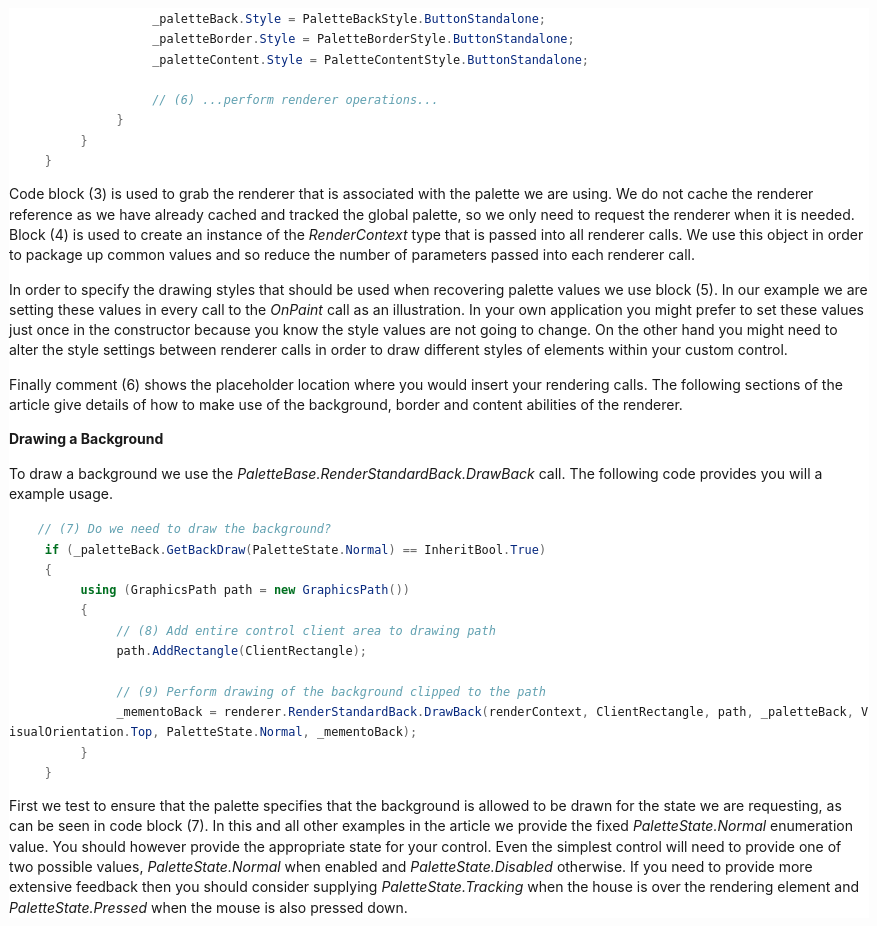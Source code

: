 ```cs
                    _paletteBack.Style = PaletteBackStyle.ButtonStandalone;
                    _paletteBorder.Style = PaletteBorderStyle.ButtonStandalone;
                    _paletteContent.Style = PaletteContentStyle.ButtonStandalone;

                    // (6) ...perform renderer operations...
               }
          }
     }
```

Code block (3) is used to grab the renderer that is associated with the palette we are using. We do not cache the renderer reference as we have already cached and tracked the global palette, so we only need to request the renderer when it is needed. Block (4) is used to create an instance of the *RenderContext* type that is passed into all renderer calls. We use this object in order to package up common values and so reduce the number of parameters passed into each renderer call.

In order to specify the drawing styles that should be used when recovering palette values we use block (5). In our example we are setting these values in every call to the *OnPaint* call as an illustration. In your own application you might prefer to set these values just once in the constructor because you know the style values are not going to change. On the other hand you might need to alter the style settings between renderer calls in order to draw different styles of elements within your custom control.

Finally comment (6) shows the placeholder location where you would insert your rendering calls. The following sections of the article give details of how to make use of the background, border and content abilities of the renderer.


**Drawing a Background**

To draw a background we use the *PaletteBase.RenderStandardBack.DrawBack* call. The following code provides you will a example usage.

```cs
    // (7) Do we need to draw the background?
     if (_paletteBack.GetBackDraw(PaletteState.Normal) == InheritBool.True)
     {
          using (GraphicsPath path = new GraphicsPath())
          {
               // (8) Add entire control client area to drawing path
               path.AddRectangle(ClientRectangle);

               // (9) Perform drawing of the background clipped to the path
               _mementoBack = renderer.RenderStandardBack.DrawBack(renderContext, ClientRectangle, path, _paletteBack, VisualOrientation.Top, PaletteState.Normal, _mementoBack); 
          }
     }
```

First we test to ensure that the palette specifies that the background is allowed to be drawn for the state we are requesting, as can be seen in code block (7). In this and all other examples in the article we provide the fixed *PaletteState.Normal* enumeration value. You should however provide the appropriate state for your control. Even the simplest control will need to provide one of two possible values, *PaletteState.Normal* when enabled and *PaletteState.Disabled* otherwise. If you need to provide more extensive feedback then you should consider supplying *PaletteState.Tracking* when the house is over the rendering element and *PaletteState.Pressed* when the mouse is also pressed down.
